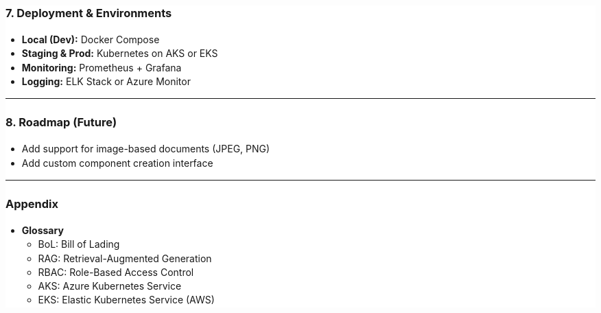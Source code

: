 ### 7. Deployment & Environments
- **Local (Dev):** Docker Compose
- **Staging & Prod:** Kubernetes on AKS or EKS
- **Monitoring:** Prometheus + Grafana
- **Logging:** ELK Stack or Azure Monitor

---

### 8. Roadmap (Future)
- Add support for image-based documents (JPEG, PNG)
- Add custom component creation interface

---

### Appendix
- **Glossary**
  - BoL: Bill of Lading
  - RAG: Retrieval-Augmented Generation
  - RBAC: Role-Based Access Control
  - AKS: Azure Kubernetes Service
  - EKS: Elastic Kubernetes Service (AWS)

